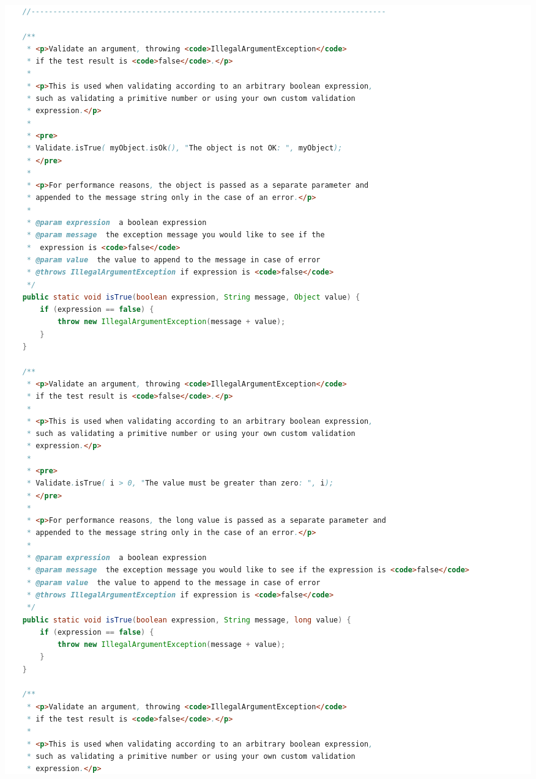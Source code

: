 ```java
    //---------------------------------------------------------------------------------

    /**
     * <p>Validate an argument, throwing <code>IllegalArgumentException</code>
     * if the test result is <code>false</code>.</p>
     * 
     * <p>This is used when validating according to an arbitrary boolean expression,
     * such as validating a primitive number or using your own custom validation 
     * expression.</p>
     *
     * <pre>
     * Validate.isTrue( myObject.isOk(), "The object is not OK: ", myObject);
     * </pre>
     *
     * <p>For performance reasons, the object is passed as a separate parameter and
     * appended to the message string only in the case of an error.</p>
     * 
     * @param expression  a boolean expression
     * @param message  the exception message you would like to see if the
     *  expression is <code>false</code>
     * @param value  the value to append to the message in case of error
     * @throws IllegalArgumentException if expression is <code>false</code>
     */
    public static void isTrue(boolean expression, String message, Object value) {
        if (expression == false) {
            throw new IllegalArgumentException(message + value);
        }
    }

    /**
     * <p>Validate an argument, throwing <code>IllegalArgumentException</code>
     * if the test result is <code>false</code>.</p>
     * 
     * <p>This is used when validating according to an arbitrary boolean expression,
     * such as validating a primitive number or using your own custom validation 
     * expression.</p>
     *
     * <pre>
     * Validate.isTrue( i > 0, "The value must be greater than zero: ", i);
     * </pre>
     *
     * <p>For performance reasons, the long value is passed as a separate parameter and
     * appended to the message string only in the case of an error.</p>
     * 
     * @param expression  a boolean expression
     * @param message  the exception message you would like to see if the expression is <code>false</code>
     * @param value  the value to append to the message in case of error
     * @throws IllegalArgumentException if expression is <code>false</code>
     */
    public static void isTrue(boolean expression, String message, long value) {
        if (expression == false) {
            throw new IllegalArgumentException(message + value);
        }
    }

    /**
     * <p>Validate an argument, throwing <code>IllegalArgumentException</code>
     * if the test result is <code>false</code>.</p>
     * 
     * <p>This is used when validating according to an arbitrary boolean expression,
     * such as validating a primitive number or using your own custom validation 
     * expression.</p>
```